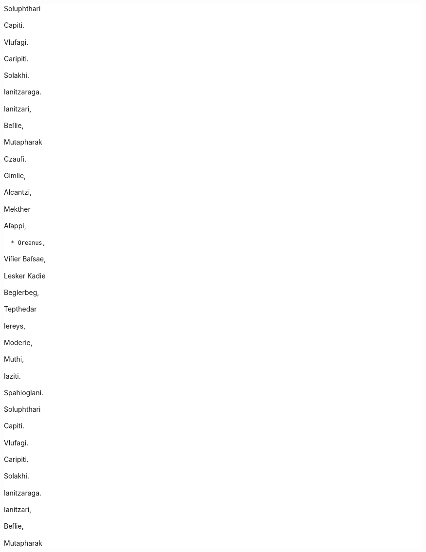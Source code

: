Soluphthari

Capiti.

Vlufagi.

Caripiti.

Solakhi.

Ianitzaraga.

Ianitzari,

Beſlie,

Mutapharak

Czauſi.

Gimlie,

Alcantzi,

Mekther

Aſappi,

      * Oreanus,

Viſier Baſsae,

Lesker Kadie

Beglerbeg,

Tepthedar

Iereys,

Moderie,

Muthi,

Iaziti.

Spahioglani.

Soluphthari

Capiti.

Vlufagi.

Caripiti.

Solakhi.

Ianitzaraga.

Ianitzari,

Beſlie,

Mutapharak
